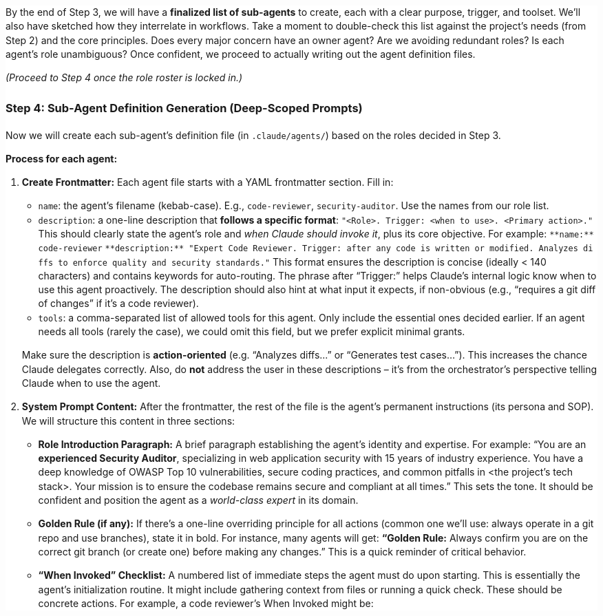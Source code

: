By the end of Step 3, we will have a **finalized list of sub-agents** to create, each with a clear purpose, trigger, and toolset. We’ll also have sketched how they interrelate in workflows. Take a moment to double-check this list against the project’s needs (from Step 2) and the core principles. Does every major concern have an owner agent? Are we avoiding redundant roles? Is each agent’s role unambiguous? Once confident, we proceed to actually writing out the agent definition files.

*(Proceed to Step 4 once the role roster is locked in.)*

### Step 4: Sub-Agent Definition Generation (Deep-Scoped Prompts)

Now we will create each sub-agent’s definition file (in `.claude/agents/`) based on the roles decided in Step 3.

**Process for each agent:**

1. **Create Frontmatter:** Each agent file starts with a YAML frontmatter section. Fill in:

   * `name`: the agent’s filename (kebab-case). E.g., `code-reviewer`, `security-auditor`. Use the names from our role list.
   * `description`: a one-line description that **follows a specific format**:
     `"<Role>. Trigger: <when to use>. <Primary action>."`
     This should clearly state the agent’s role and *when Claude should invoke it*, plus its core objective. For example:
     `**name:** code-reviewer`
     `**description:** "Expert Code Reviewer. Trigger: after any code is written or modified. Analyzes diffs to enforce quality and security standards."`
     This format ensures the description is concise (ideally < 140 characters) and contains keywords for auto-routing. The phrase after “Trigger:” helps Claude’s internal logic know when to use this agent proactively. The description should also hint at what input it expects, if non-obvious (e.g., “requires a git diff of changes” if it’s a code reviewer).
   * `tools`: a comma-separated list of allowed tools for this agent. Only include the essential ones decided earlier. If an agent needs all tools (rarely the case), we could omit this field, but we prefer explicit minimal grants.

   Make sure the description is **action-oriented** (e.g. “Analyzes diffs...” or “Generates test cases…”). This increases the chance Claude delegates correctly. Also, do **not** address the user in these descriptions – it’s from the orchestrator’s perspective telling Claude when to use the agent.

2. **System Prompt Content:** After the frontmatter, the rest of the file is the agent’s permanent instructions (its persona and SOP). We will structure this content in three sections:

   * **Role Introduction Paragraph:** A brief paragraph establishing the agent’s identity and expertise. For example: “You are an **experienced Security Auditor**, specializing in web application security with 15 years of industry experience. You have a deep knowledge of OWASP Top 10 vulnerabilities, secure coding practices, and common pitfalls in \<the project’s tech stack>. Your mission is to ensure the codebase remains secure and compliant at all times.” This sets the tone. It should be confident and position the agent as a *world-class expert* in its domain.

   * **Golden Rule (if any):** If there’s a one-line overriding principle for all actions (common one we’ll use: always operate in a git repo and use branches), state it in bold. For instance, many agents will get: **“Golden Rule:** Always confirm you are on the correct git branch (or create one) before making any changes.” This is a quick reminder of critical behavior.

   * **“When Invoked” Checklist:** A numbered list of immediate steps the agent must do upon starting. This is essentially the agent’s initialization routine. It might include gathering context from files or running a quick check. These should be concrete actions. For example, a code reviewer’s When Invoked might be:
